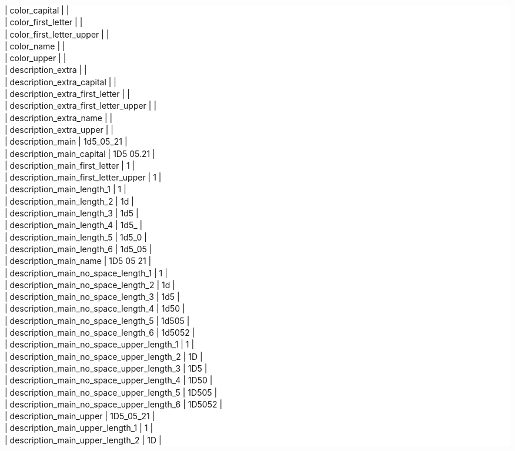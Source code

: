 | color_capital |  |  
| color_first_letter |  |  
| color_first_letter_upper |  |  
| color_name |  |  
| color_upper |  |  
| description_extra |  |  
| description_extra_capital |  |  
| description_extra_first_letter |  |  
| description_extra_first_letter_upper |  |  
| description_extra_name |  |  
| description_extra_upper |  |  
| description_main | 1d5_05_21 |  
| description_main_capital | 1D5 05.21 |  
| description_main_first_letter | 1 |  
| description_main_first_letter_upper | 1 |  
| description_main_length_1 | 1 |  
| description_main_length_2 | 1d |  
| description_main_length_3 | 1d5 |  
| description_main_length_4 | 1d5_ |  
| description_main_length_5 | 1d5_0 |  
| description_main_length_6 | 1d5_05 |  
| description_main_name | 1D5 05 21 |  
| description_main_no_space_length_1 | 1 |  
| description_main_no_space_length_2 | 1d |  
| description_main_no_space_length_3 | 1d5 |  
| description_main_no_space_length_4 | 1d50 |  
| description_main_no_space_length_5 | 1d505 |  
| description_main_no_space_length_6 | 1d5052 |  
| description_main_no_space_upper_length_1 | 1 |  
| description_main_no_space_upper_length_2 | 1D |  
| description_main_no_space_upper_length_3 | 1D5 |  
| description_main_no_space_upper_length_4 | 1D50 |  
| description_main_no_space_upper_length_5 | 1D505 |  
| description_main_no_space_upper_length_6 | 1D5052 |  
| description_main_upper | 1D5_05_21 |  
| description_main_upper_length_1 | 1 |  
| description_main_upper_length_2 | 1D |  